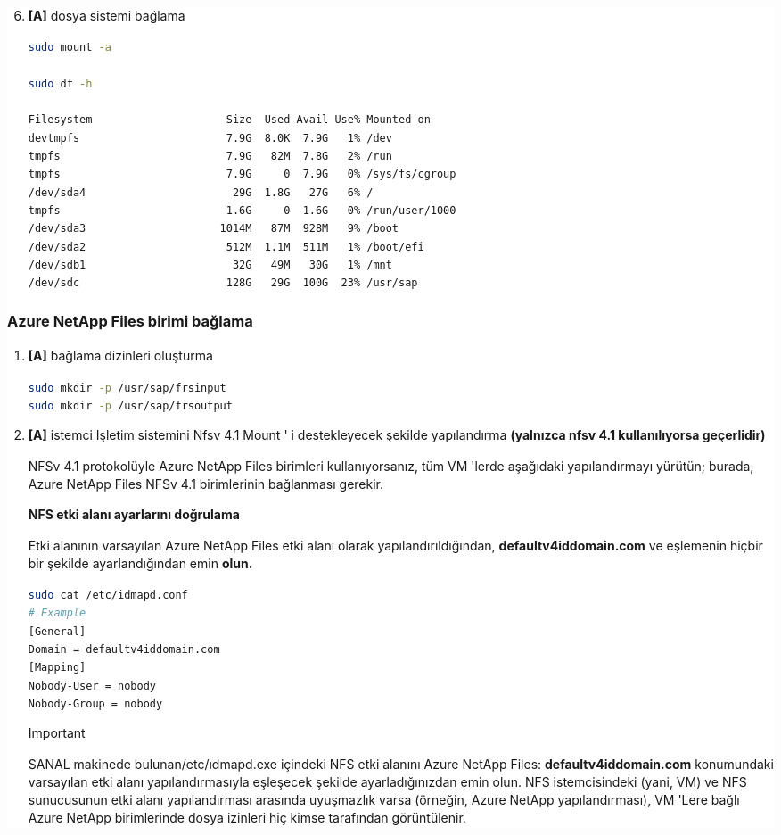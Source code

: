 6. **[A]** dosya sistemi bağlama

    ```bash
    sudo mount -a

    sudo df -h

    Filesystem                     Size  Used Avail Use% Mounted on
    devtmpfs                       7.9G  8.0K  7.9G   1% /dev
    tmpfs                          7.9G   82M  7.8G   2% /run
    tmpfs                          7.9G     0  7.9G   0% /sys/fs/cgroup
    /dev/sda4                       29G  1.8G   27G   6% /
    tmpfs                          1.6G     0  1.6G   0% /run/user/1000
    /dev/sda3                     1014M   87M  928M   9% /boot
    /dev/sda2                      512M  1.1M  511M   1% /boot/efi
    /dev/sdb1                       32G   49M   30G   1% /mnt
    /dev/sdc                       128G   29G  100G  23% /usr/sap
    ```

### <a name="mount-azure-netapp-files-volume"></a>Azure NetApp Files birimi bağlama

1. **[A]** bağlama dizinleri oluşturma

   ```bash
   sudo mkdir -p /usr/sap/frsinput
   sudo mkdir -p /usr/sap/frsoutput
   ```

2. **[A]** istemci Işletim sistemini Nfsv 4.1 Mount ' i destekleyecek şekilde yapılandırma **(yalnızca nfsv 4.1 kullanılıyorsa geçerlidir)**

   NFSv 4.1 protokolüyle Azure NetApp Files birimleri kullanıyorsanız, tüm VM 'lerde aşağıdaki yapılandırmayı yürütün; burada, Azure NetApp Files NFSv 4.1 birimlerinin bağlanması gerekir.

   **NFS etki alanı ayarlarını doğrulama**

   Etki alanının varsayılan Azure NetApp Files etki alanı olarak yapılandırıldığından, **defaultv4iddomain.com** ve eşlemenin hiçbir bir şekilde ayarlandığından emin **olun.**

   ```bash
   sudo cat /etc/idmapd.conf
   # Example
   [General]
   Domain = defaultv4iddomain.com
   [Mapping]
   Nobody-User = nobody
   Nobody-Group = nobody
   ```

   > [!Important]
   >
   > SANAL makinede bulunan/etc/ıdmapd.exe içindeki NFS etki alanını Azure NetApp Files: **defaultv4iddomain.com** konumundaki varsayılan etki alanı yapılandırmasıyla eşleşecek şekilde ayarladığınızdan emin olun. NFS istemcisindeki (yani, VM) ve NFS sunucusunun etki alanı yapılandırması arasında uyuşmazlık varsa (örneğin, Azure NetApp yapılandırması), VM 'Lere bağlı Azure NetApp birimlerinde dosya izinleri hiç kimse tarafından görüntülenir.
